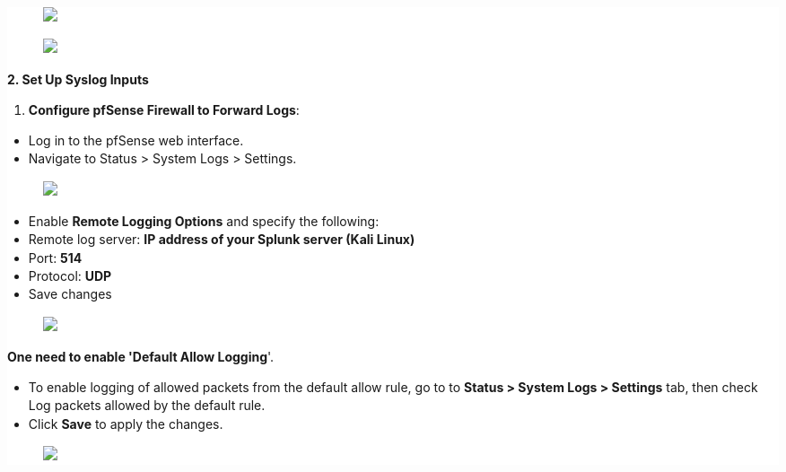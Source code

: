 <figure id="9d86" class="graf graf--figure graf-after--li">
<img
src="https://cdn-images-1.medium.com/max/800/1*z2q-DAA2IwFjnQ3eITao3w.png"
class="graf-image" data-image-id="1*z2q-DAA2IwFjnQ3eITao3w.png"
data-width="975" data-height="451" />
</figure>

<figure id="c1cd" class="graf graf--figure graf-after--figure">
<img
src="https://cdn-images-1.medium.com/max/800/1*QSMyLxpYWpw6M6u6pJIlCg.png"
class="graf-image" data-image-id="1*QSMyLxpYWpw6M6u6pJIlCg.png"
data-width="975" data-height="465" />
</figure>

**2. Set Up Syslog Inputs**

1.  **Configure pfSense Firewall to Forward Logs**:

-   Log in to the pfSense web interface.
-   Navigate to Status \> System Logs \> Settings.

<figure id="dc5d" class="graf graf--figure graf-after--li">
<img
src="https://cdn-images-1.medium.com/max/800/1*Gb6A9RY1SeYtWPJOrPuulA.png"
class="graf-image" data-image-id="1*Gb6A9RY1SeYtWPJOrPuulA.png"
data-width="770" data-height="446" />
</figure>

-   Enable **Remote Logging Options** and specify the
    following:
-   Remote log server: **IP address of your Splunk server (Kali
    Linux)**
-   Port: **514**
-   Protocol: **UDP**
-   Save changes

<figure id="799d" class="graf graf--figure graf-after--li">
<img
src="https://cdn-images-1.medium.com/max/800/1*ymWdpMCQ1JPSjTbjveOR5A.png"
class="graf-image" data-image-id="1*ymWdpMCQ1JPSjTbjveOR5A.png"
data-width="975" data-height="543" />
</figure>

**One need to enable 'Default Allow Logging**'.

-   To enable logging of allowed packets from the default allow rule,
    go to to **Status \> System Logs \> Settings** tab, then check Log
    packets allowed by the default rule.
-   Click **Save** to apply the changes.

<figure id="61b9" class="graf graf--figure graf-after--li">
<img
src="https://cdn-images-1.medium.com/max/800/1*rnOA4zQ9KlwQcUGy4y8ZmQ.png"
class="graf-image" data-image-id="1*rnOA4zQ9KlwQcUGy4y8ZmQ.png"
data-width="1683" data-height="205" />
</figure>
